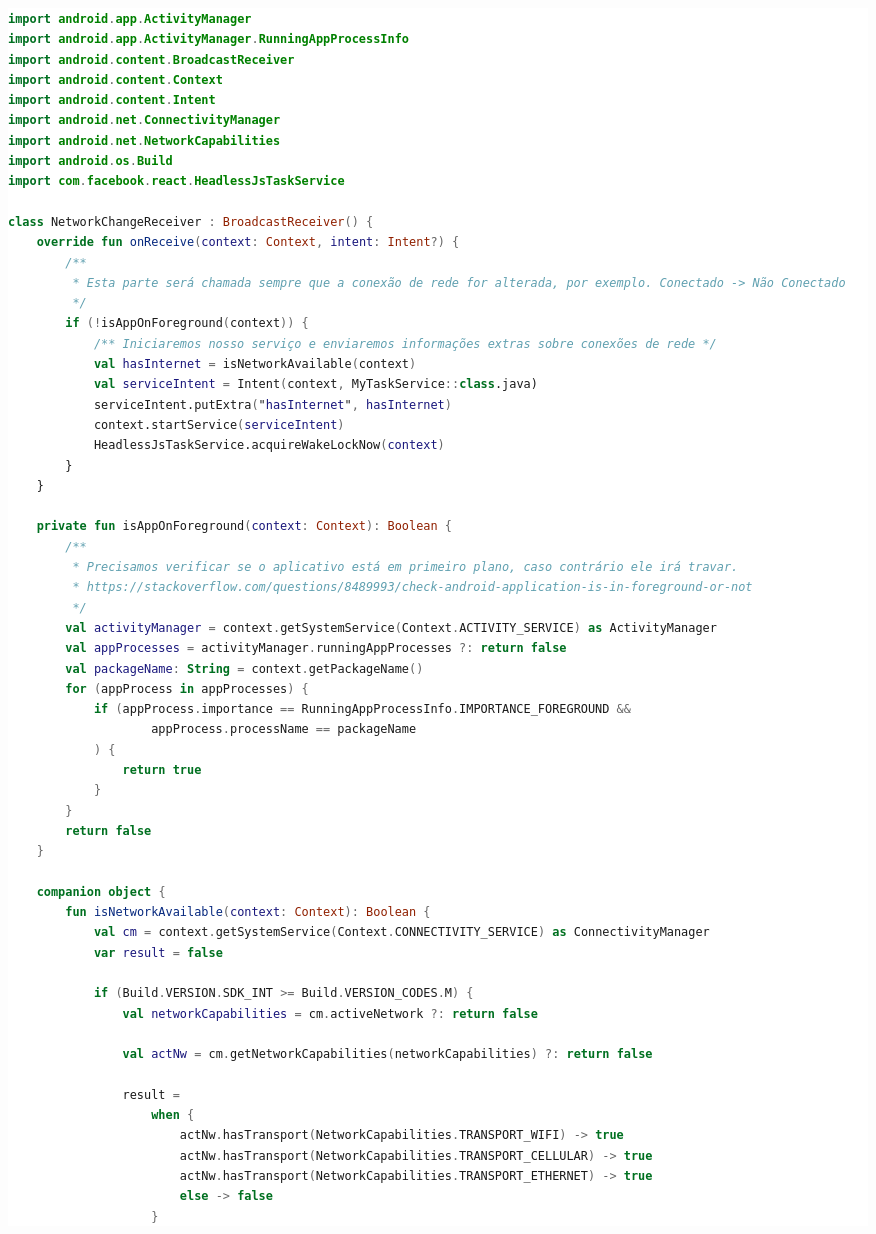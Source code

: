 ```kotlin [Kotlin]
import android.app.ActivityManager
import android.app.ActivityManager.RunningAppProcessInfo
import android.content.BroadcastReceiver
import android.content.Context
import android.content.Intent
import android.net.ConnectivityManager
import android.net.NetworkCapabilities
import android.os.Build
import com.facebook.react.HeadlessJsTaskService

class NetworkChangeReceiver : BroadcastReceiver() {
    override fun onReceive(context: Context, intent: Intent?) {
        /**
         * Esta parte será chamada sempre que a conexão de rede for alterada, por exemplo. Conectado -> Não Conectado
         */
        if (!isAppOnForeground(context)) {
            /** Iniciaremos nosso serviço e enviaremos informações extras sobre conexões de rede */
            val hasInternet = isNetworkAvailable(context)
            val serviceIntent = Intent(context, MyTaskService::class.java)
            serviceIntent.putExtra("hasInternet", hasInternet)
            context.startService(serviceIntent)
            HeadlessJsTaskService.acquireWakeLockNow(context)
        }
    }

    private fun isAppOnForeground(context: Context): Boolean {
        /**
         * Precisamos verificar se o aplicativo está em primeiro plano, caso contrário ele irá travar.
         * https://stackoverflow.com/questions/8489993/check-android-application-is-in-foreground-or-not
         */
        val activityManager = context.getSystemService(Context.ACTIVITY_SERVICE) as ActivityManager
        val appProcesses = activityManager.runningAppProcesses ?: return false
        val packageName: String = context.getPackageName()
        for (appProcess in appProcesses) {
            if (appProcess.importance == RunningAppProcessInfo.IMPORTANCE_FOREGROUND &&
                    appProcess.processName == packageName
            ) {
                return true
            }
        }
        return false
    }

    companion object {
        fun isNetworkAvailable(context: Context): Boolean {
            val cm = context.getSystemService(Context.CONNECTIVITY_SERVICE) as ConnectivityManager
            var result = false

            if (Build.VERSION.SDK_INT >= Build.VERSION_CODES.M) {
                val networkCapabilities = cm.activeNetwork ?: return false

                val actNw = cm.getNetworkCapabilities(networkCapabilities) ?: return false

                result =
                    when {
                        actNw.hasTransport(NetworkCapabilities.TRANSPORT_WIFI) -> true
                        actNw.hasTransport(NetworkCapabilities.TRANSPORT_CELLULAR) -> true
                        actNw.hasTransport(NetworkCapabilities.TRANSPORT_ETHERNET) -> true
                        else -> false
                    }
```

[0]: https://developer.android.com/reference/android/content/Context.html#startService(android.content.Intent)